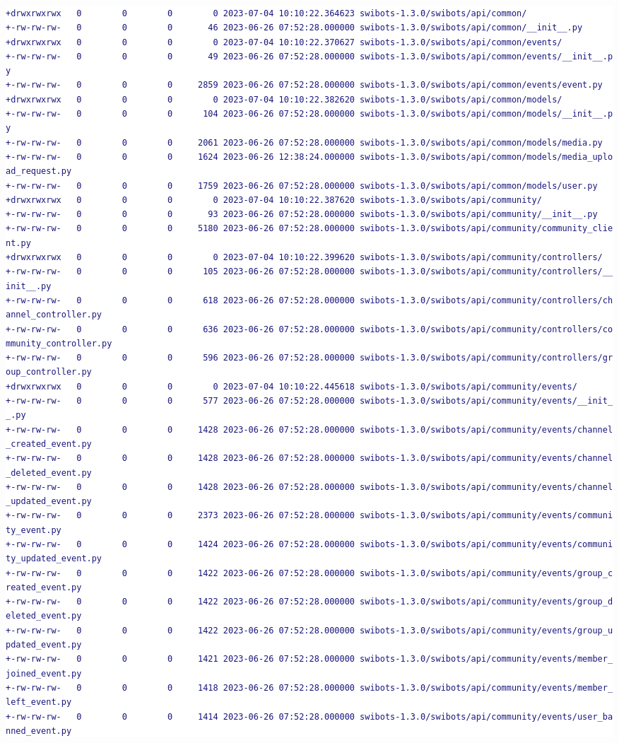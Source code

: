 ```diff
+drwxrwxrwx   0        0        0        0 2023-07-04 10:10:22.364623 swibots-1.3.0/swibots/api/common/
+-rw-rw-rw-   0        0        0       46 2023-06-26 07:52:28.000000 swibots-1.3.0/swibots/api/common/__init__.py
+drwxrwxrwx   0        0        0        0 2023-07-04 10:10:22.370627 swibots-1.3.0/swibots/api/common/events/
+-rw-rw-rw-   0        0        0       49 2023-06-26 07:52:28.000000 swibots-1.3.0/swibots/api/common/events/__init__.py
+-rw-rw-rw-   0        0        0     2859 2023-06-26 07:52:28.000000 swibots-1.3.0/swibots/api/common/events/event.py
+drwxrwxrwx   0        0        0        0 2023-07-04 10:10:22.382620 swibots-1.3.0/swibots/api/common/models/
+-rw-rw-rw-   0        0        0      104 2023-06-26 07:52:28.000000 swibots-1.3.0/swibots/api/common/models/__init__.py
+-rw-rw-rw-   0        0        0     2061 2023-06-26 07:52:28.000000 swibots-1.3.0/swibots/api/common/models/media.py
+-rw-rw-rw-   0        0        0     1624 2023-06-26 12:38:24.000000 swibots-1.3.0/swibots/api/common/models/media_upload_request.py
+-rw-rw-rw-   0        0        0     1759 2023-06-26 07:52:28.000000 swibots-1.3.0/swibots/api/common/models/user.py
+drwxrwxrwx   0        0        0        0 2023-07-04 10:10:22.387620 swibots-1.3.0/swibots/api/community/
+-rw-rw-rw-   0        0        0       93 2023-06-26 07:52:28.000000 swibots-1.3.0/swibots/api/community/__init__.py
+-rw-rw-rw-   0        0        0     5180 2023-06-26 07:52:28.000000 swibots-1.3.0/swibots/api/community/community_client.py
+drwxrwxrwx   0        0        0        0 2023-07-04 10:10:22.399620 swibots-1.3.0/swibots/api/community/controllers/
+-rw-rw-rw-   0        0        0      105 2023-06-26 07:52:28.000000 swibots-1.3.0/swibots/api/community/controllers/__init__.py
+-rw-rw-rw-   0        0        0      618 2023-06-26 07:52:28.000000 swibots-1.3.0/swibots/api/community/controllers/channel_controller.py
+-rw-rw-rw-   0        0        0      636 2023-06-26 07:52:28.000000 swibots-1.3.0/swibots/api/community/controllers/community_controller.py
+-rw-rw-rw-   0        0        0      596 2023-06-26 07:52:28.000000 swibots-1.3.0/swibots/api/community/controllers/group_controller.py
+drwxrwxrwx   0        0        0        0 2023-07-04 10:10:22.445618 swibots-1.3.0/swibots/api/community/events/
+-rw-rw-rw-   0        0        0      577 2023-06-26 07:52:28.000000 swibots-1.3.0/swibots/api/community/events/__init__.py
+-rw-rw-rw-   0        0        0     1428 2023-06-26 07:52:28.000000 swibots-1.3.0/swibots/api/community/events/channel_created_event.py
+-rw-rw-rw-   0        0        0     1428 2023-06-26 07:52:28.000000 swibots-1.3.0/swibots/api/community/events/channel_deleted_event.py
+-rw-rw-rw-   0        0        0     1428 2023-06-26 07:52:28.000000 swibots-1.3.0/swibots/api/community/events/channel_updated_event.py
+-rw-rw-rw-   0        0        0     2373 2023-06-26 07:52:28.000000 swibots-1.3.0/swibots/api/community/events/community_event.py
+-rw-rw-rw-   0        0        0     1424 2023-06-26 07:52:28.000000 swibots-1.3.0/swibots/api/community/events/community_updated_event.py
+-rw-rw-rw-   0        0        0     1422 2023-06-26 07:52:28.000000 swibots-1.3.0/swibots/api/community/events/group_created_event.py
+-rw-rw-rw-   0        0        0     1422 2023-06-26 07:52:28.000000 swibots-1.3.0/swibots/api/community/events/group_deleted_event.py
+-rw-rw-rw-   0        0        0     1422 2023-06-26 07:52:28.000000 swibots-1.3.0/swibots/api/community/events/group_updated_event.py
+-rw-rw-rw-   0        0        0     1421 2023-06-26 07:52:28.000000 swibots-1.3.0/swibots/api/community/events/member_joined_event.py
+-rw-rw-rw-   0        0        0     1418 2023-06-26 07:52:28.000000 swibots-1.3.0/swibots/api/community/events/member_left_event.py
+-rw-rw-rw-   0        0        0     1414 2023-06-26 07:52:28.000000 swibots-1.3.0/swibots/api/community/events/user_banned_event.py
```
